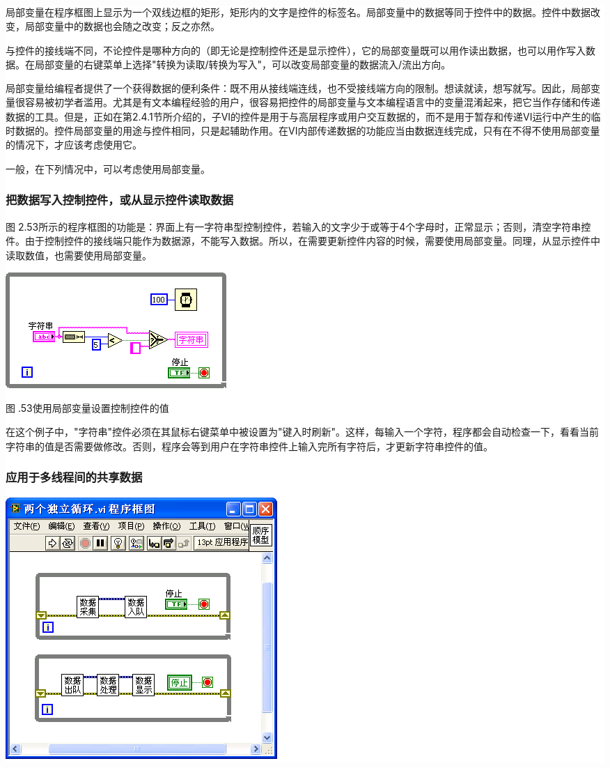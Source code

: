 局部变量在程序框图上显示为一个双线边框的矩形，矩形内的文字是控件的标签名。局部变量中的数据等同于控件中的数据。控件中数据改变，局部变量中的数据也会随之改变；反之亦然。

与控件的接线端不同，不论控件是哪种方向的（即无论是控制控件还是显示控件），它的局部变量既可以用作读出数据，也可以用作写入数据。在局部变量的右键菜单上选择"转换为读取/转换为写入"，可以改变局部变量的数据流入/流出方向。

局部变量给编程者提供了一个获得数据的便利条件：既不用从接线端连线，也不受接线端方向的限制。想读就读，想写就写。因此，局部变量很容易被初学者滥用。尤其是有文本编程经验的用户，很容易把控件的局部变量与文本编程语言中的变量混淆起来，把它当作存储和传递数据的工具。但是，正如在第2.4.1节所介绍的，子VI的控件是用于与高层程序或用户交互数据的，而不是用于暂存和传递VI运行中产生的临时数据的。控件局部变量的用途与控件相同，只是起辅助作用。在VI内部传递数据的功能应当由数据连线完成，只有在不得不使用局部变量的情况下，才应该考虑使用它。

一般，在下列情况中，可以考虑使用局部变量。

### 把数据写入控制控件，或从显示控件读取数据

图 2.53所示的程序框图的功能是：界面上有一字符串型控制控件，若输入的文字少于或等于4个字母时，正常显示；否则，清空字符串控件。由于控制控件的接线端只能作为数据源，不能写入数据。所以，在需要更新控件内容的时候，需要使用局部变量。同理，从显示控件中读取数值，也需要使用局部变量。

![](images/image139.png)

图 .53使用局部变量设置控制控件的值

在这个例子中，"字符串"控件必须在其鼠标右键菜单中被设置为"键入时刷新"。这样，每输入一个字符，程序都会自动检查一下，看看当前字符串的值是否需要做修改。否则，程序会等到用户在字符串控件上输入完所有字符后，才更新字符串控件的值。

### 应用于多线程间的共享数据

![](images/image140.png)
